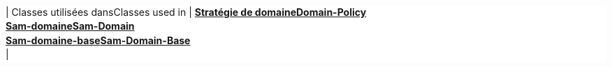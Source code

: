 | <span data-ttu-id="d442f-276">Classes utilisées dans</span><span class="sxs-lookup"><span data-stu-id="d442f-276">Classes used in</span></span>        | [<span data-ttu-id="d442f-277">**Stratégie de domaine**</span><span class="sxs-lookup"><span data-stu-id="d442f-277">**Domain-Policy**</span></span>](c-domainpolicy.md)<br/> [<span data-ttu-id="d442f-278">**Sam-domaine**</span><span class="sxs-lookup"><span data-stu-id="d442f-278">**Sam-Domain**</span></span>](c-samdomain.md)<br/> [<span data-ttu-id="d442f-279">**Sam-domaine-base**</span><span class="sxs-lookup"><span data-stu-id="d442f-279">**Sam-Domain-Base**</span></span>](c-samdomainbase.md)<br/> |



 

 





